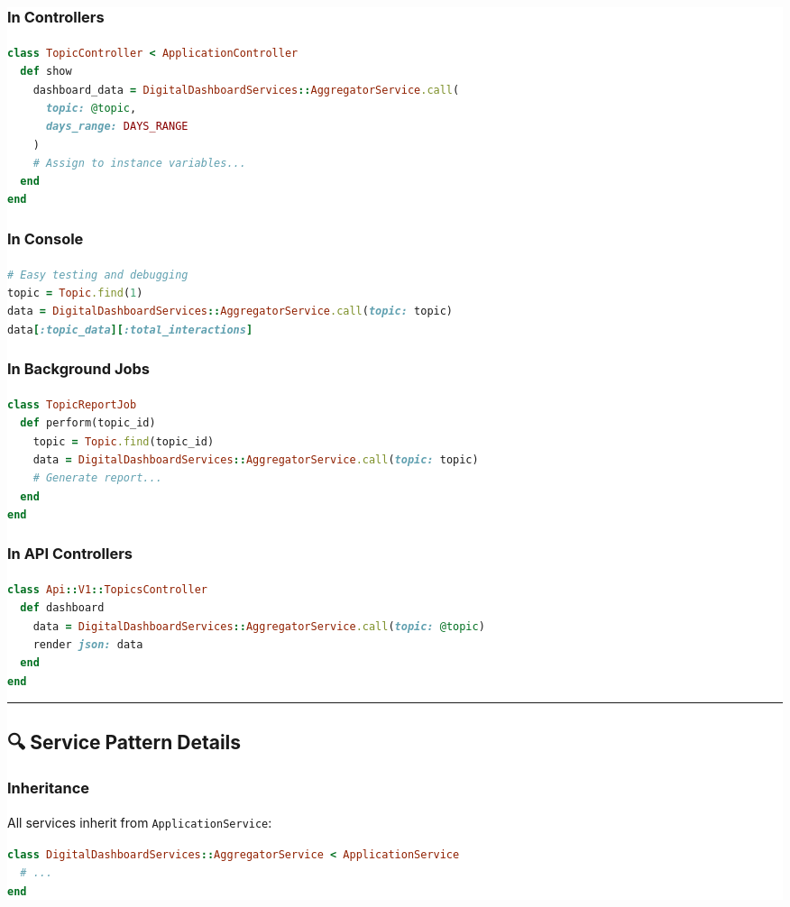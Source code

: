 ### **In Controllers**
```ruby
class TopicController < ApplicationController
  def show
    dashboard_data = DigitalDashboardServices::AggregatorService.call(
      topic: @topic,
      days_range: DAYS_RANGE
    )
    # Assign to instance variables...
  end
end
```

### **In Console**
```ruby
# Easy testing and debugging
topic = Topic.find(1)
data = DigitalDashboardServices::AggregatorService.call(topic: topic)
data[:topic_data][:total_interactions]
```

### **In Background Jobs**
```ruby
class TopicReportJob
  def perform(topic_id)
    topic = Topic.find(topic_id)
    data = DigitalDashboardServices::AggregatorService.call(topic: topic)
    # Generate report...
  end
end
```

### **In API Controllers**
```ruby
class Api::V1::TopicsController
  def dashboard
    data = DigitalDashboardServices::AggregatorService.call(topic: @topic)
    render json: data
  end
end
```

---

## 🔍 **Service Pattern Details**

### **Inheritance**
All services inherit from `ApplicationService`:
```ruby
class DigitalDashboardServices::AggregatorService < ApplicationService
  # ...
end
```
